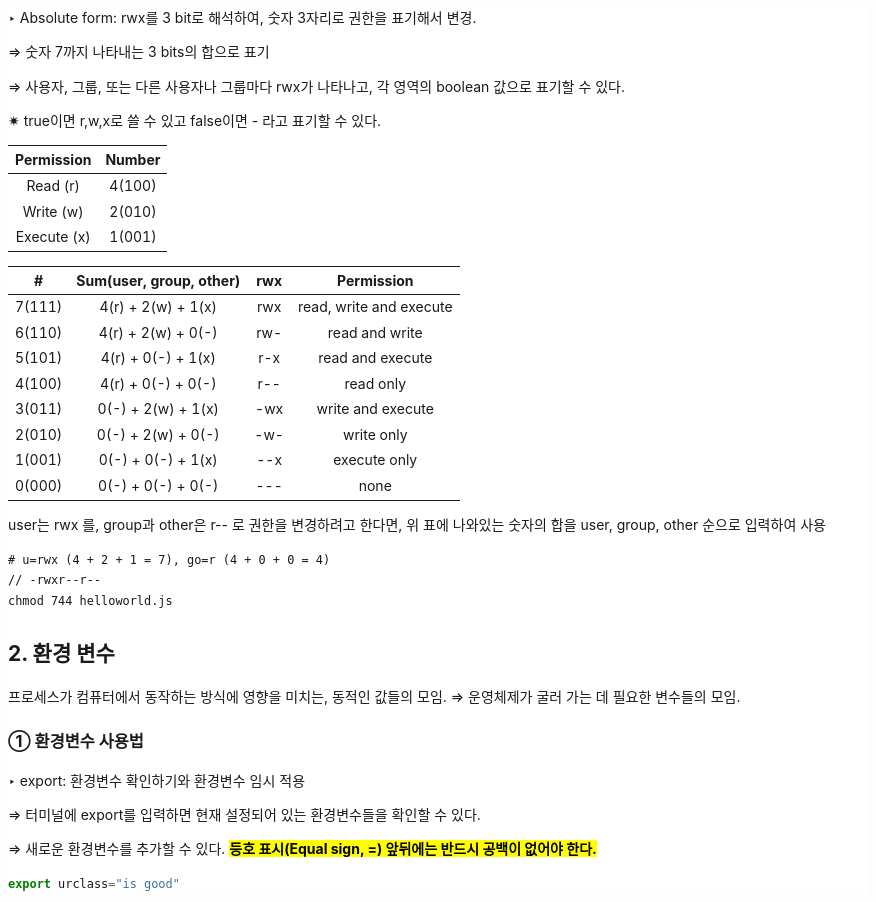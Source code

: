 ```
```

‣ Absolute form: rwx를 3 bit로 해석하여, 숫자 3자리로 권한을 표기해서 변경.

⇒ 숫자 7까지 나타내는 3 bits의 합으로 표기

⇒ 사용자, 그룹, 또는 다른 사용자나 그룹마다 rwx가 나타나고, 각 영역의 boolean 값으로 표기할 수 있다.

✷ true이면 r,w,x로 쓸 수 있고 false이면 - 라고 표기할 수 있다.

| Permission  | Number |
| :---------: | :----: |
|  Read (r)   | 4(100) |
|  Write (w)  | 2(010) |
| Execute (x) | 1(001) |

|   #    | Sum(user, group, other) | rwx |       Permission        |
| :----: | :---------------------: | :-: | :---------------------: |
| 7(111) |   4(r) + 2(w) + 1(x)    | rwx | read, write and execute |
| 6(110) |   4(r) + 2(w) + 0(-)    | rw- |     read and write      |
| 5(101) |   4(r) + 0(-) + 1(x)    | r-x |    read and execute     |
| 4(100) |   4(r) + 0(-) + 0(-)    | r-- |        read only        |
| 3(011) |   0(-) + 2(w) + 1(x)    | -wx |    write and execute    |
| 2(010) |   0(-) + 2(w) + 0(-)    | -w- |       write only        |
| 1(001) |   0(-) + 0(-) + 1(x)    | --x |      execute only       |
| 0(000) |   0(-) + 0(-) + 0(-)    | --- |          none           |

user는 rwx 를, group과 other은 r-- 로 권한을 변경하려고 한다면, 위 표에 나와있는 숫자의 합을 user, group, other 순으로 입력하여 사용

```
# u=rwx (4 + 2 + 1 = 7), go=r (4 + 0 + 0 = 4)
// -rwxr--r--
chmod 744 helloworld.js
```

## 2. 환경 변수

프로세스가 컴퓨터에서 동작하는 방식에 영향을 미치는, 동적인 값들의 모임. ⇒ 운영체제가 굴러 가는 데 필요한 변수들의 모임.

### ① 환경변수 사용법

‣ export: 환경변수 확인하기와 환경변수 임시 적용

⇒ 터미널에 export를 입력하면 현재 설정되어 있는 환경변수들을 확인할 수 있다.

⇒ 새로운 환경변수를 추가할 수 있다. **<mark>등호 표시(Equal sign, =) 앞뒤에는 반드시 공백이 없어야 한다.</mark>**

```js
export urclass="is good"
```
